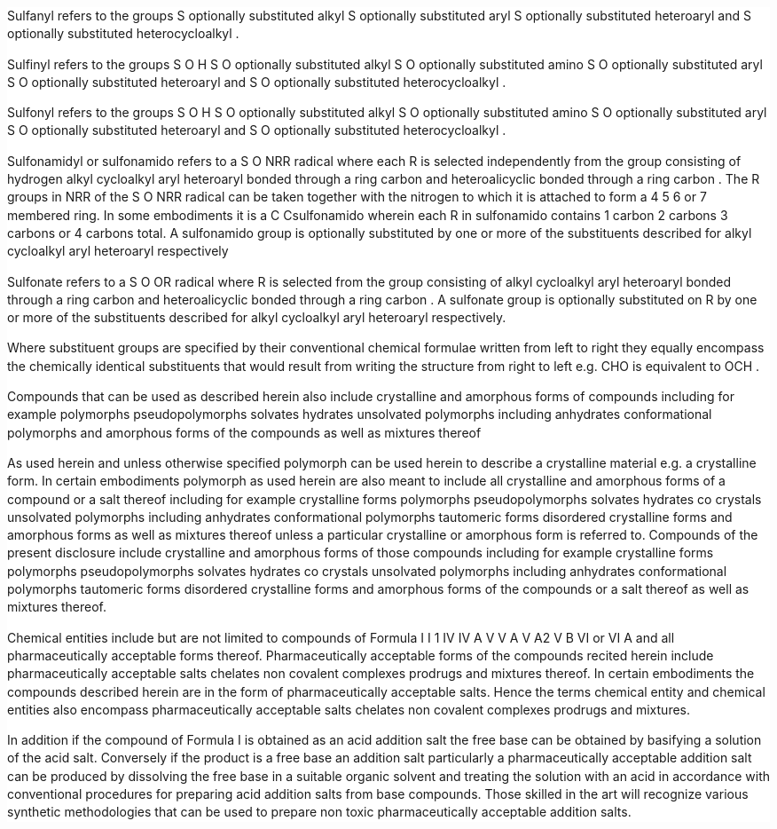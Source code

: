  Sulfanyl refers to the groups S optionally substituted alkyl S optionally substituted aryl S optionally substituted heteroaryl and S optionally substituted heterocycloalkyl .

 Sulfinyl refers to the groups S O H S O optionally substituted alkyl S O optionally substituted amino S O optionally substituted aryl S O optionally substituted heteroaryl and S O optionally substituted heterocycloalkyl .

 Sulfonyl refers to the groups S O H S O optionally substituted alkyl S O optionally substituted amino S O optionally substituted aryl S O optionally substituted heteroaryl and S O optionally substituted heterocycloalkyl .

 Sulfonamidyl or sulfonamido refers to a S O NRR radical where each R is selected independently from the group consisting of hydrogen alkyl cycloalkyl aryl heteroaryl bonded through a ring carbon and heteroalicyclic bonded through a ring carbon . The R groups in NRR of the S O NRR radical can be taken together with the nitrogen to which it is attached to form a 4 5 6 or 7 membered ring. In some embodiments it is a C Csulfonamido wherein each R in sulfonamido contains 1 carbon 2 carbons 3 carbons or 4 carbons total. A sulfonamido group is optionally substituted by one or more of the substituents described for alkyl cycloalkyl aryl heteroaryl respectively

 Sulfonate refers to a S O OR radical where R is selected from the group consisting of alkyl cycloalkyl aryl heteroaryl bonded through a ring carbon and heteroalicyclic bonded through a ring carbon . A sulfonate group is optionally substituted on R by one or more of the substituents described for alkyl cycloalkyl aryl heteroaryl respectively.

Where substituent groups are specified by their conventional chemical formulae written from left to right they equally encompass the chemically identical substituents that would result from writing the structure from right to left e.g. CHO is equivalent to OCH .

Compounds that can be used as described herein also include crystalline and amorphous forms of compounds including for example polymorphs pseudopolymorphs solvates hydrates unsolvated polymorphs including anhydrates conformational polymorphs and amorphous forms of the compounds as well as mixtures thereof

As used herein and unless otherwise specified polymorph can be used herein to describe a crystalline material e.g. a crystalline form. In certain embodiments polymorph as used herein are also meant to include all crystalline and amorphous forms of a compound or a salt thereof including for example crystalline forms polymorphs pseudopolymorphs solvates hydrates co crystals unsolvated polymorphs including anhydrates conformational polymorphs tautomeric forms disordered crystalline forms and amorphous forms as well as mixtures thereof unless a particular crystalline or amorphous form is referred to. Compounds of the present disclosure include crystalline and amorphous forms of those compounds including for example crystalline forms polymorphs pseudopolymorphs solvates hydrates co crystals unsolvated polymorphs including anhydrates conformational polymorphs tautomeric forms disordered crystalline forms and amorphous forms of the compounds or a salt thereof as well as mixtures thereof.

Chemical entities include but are not limited to compounds of Formula I I 1 IV IV A V V A V A2 V B VI or VI A and all pharmaceutically acceptable forms thereof. Pharmaceutically acceptable forms of the compounds recited herein include pharmaceutically acceptable salts chelates non covalent complexes prodrugs and mixtures thereof. In certain embodiments the compounds described herein are in the form of pharmaceutically acceptable salts. Hence the terms chemical entity and chemical entities also encompass pharmaceutically acceptable salts chelates non covalent complexes prodrugs and mixtures.

In addition if the compound of Formula I is obtained as an acid addition salt the free base can be obtained by basifying a solution of the acid salt. Conversely if the product is a free base an addition salt particularly a pharmaceutically acceptable addition salt can be produced by dissolving the free base in a suitable organic solvent and treating the solution with an acid in accordance with conventional procedures for preparing acid addition salts from base compounds. Those skilled in the art will recognize various synthetic methodologies that can be used to prepare non toxic pharmaceutically acceptable addition salts.
